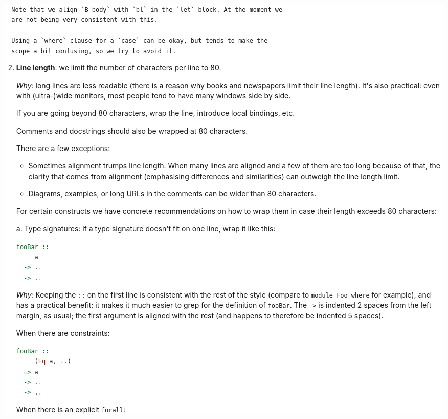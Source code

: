       Note that we align `B_body` with `bl` in the `let` block. At the moment we
      are not being very consistent with this.

      Using a `where` clause for a `case` can be okay, but tends to make the
      scope a bit confusing, so we try to avoid it.

2. __Line length__: we limit the number of characters per line to 80.

   *Why:* long lines are less readable (there is a reason why books and
   newspapers limit their line length). It's also practical: even with
   (ultra-)wide monitors, most people tend to have many windows side by side.

   If you are going beyond 80 characters, wrap the line, introduce local
   bindings, etc.

   Comments and docstrings should also be wrapped at 80 characters.

   There are a few exceptions:

   * Sometimes alignment trumps line length. When many lines are aligned and a
     few of them are too long because of that, the clarity that comes from
     alignment (emphasising differences and similarities) can outweigh the line
     length limit.

   * Diagrams, examples, or long URLs in the comments can be wider than 80
     characters.

   For certain constructs we have concrete recommendations on how to wrap them
   in case their length exceeds 80 characters:

   a. Type signatures: if a type signature doesn't fit on one line, wrap it like
      this:

      ```haskell
      fooBar ::
           a
        -> ..
        -> ..
      ```

      *Why:* Keeping the `::` on the first line is consistent with the rest of
      the style (compare to `module Foo where` for example), and has a practical
      benefit: it makes it much easier to grep for the definition of `fooBar`.
      The `->` is indented 2 spaces from the left margin, as usual; the first
      argument is aligned with the rest (and happens to therefore be indented 5
      spaces).

      When there are constraints:

      ```haskell
      fooBar ::
           (Eq a, ..)
        => a
        -> ..
        -> ..
      ```

      When there is an explicit `forall`:
